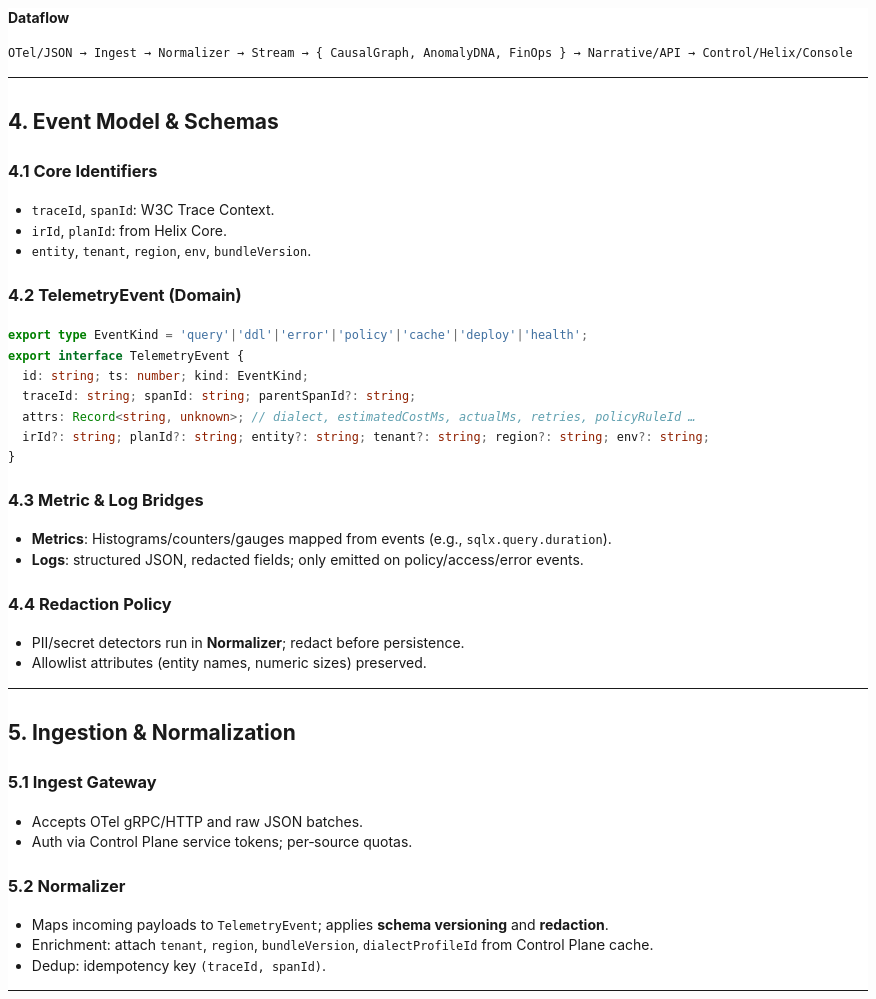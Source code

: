 **Dataflow**

```
OTel/JSON → Ingest → Normalizer → Stream → { CausalGraph, AnomalyDNA, FinOps } → Narrative/API → Control/Helix/Console
```

---

## 4. Event Model & Schemas

### 4.1 Core Identifiers

* `traceId`, `spanId`: W3C Trace Context.
* `irId`, `planId`: from Helix Core.
* `entity`, `tenant`, `region`, `env`, `bundleVersion`.

### 4.2 TelemetryEvent (Domain)

```ts
export type EventKind = 'query'|'ddl'|'error'|'policy'|'cache'|'deploy'|'health';
export interface TelemetryEvent {
  id: string; ts: number; kind: EventKind;
  traceId: string; spanId: string; parentSpanId?: string;
  attrs: Record<string, unknown>; // dialect, estimatedCostMs, actualMs, retries, policyRuleId …
  irId?: string; planId?: string; entity?: string; tenant?: string; region?: string; env?: string;
}
```

### 4.3 Metric & Log Bridges

* **Metrics**: Histograms/counters/gauges mapped from events (e.g., `sqlx.query.duration`).
* **Logs**: structured JSON, redacted fields; only emitted on policy/access/error events.

### 4.4 Redaction Policy

* PII/secret detectors run in **Normalizer**; redact before persistence.
* Allowlist attributes (entity names, numeric sizes) preserved.

---

## 5. Ingestion & Normalization

### 5.1 Ingest Gateway

* Accepts OTel gRPC/HTTP and raw JSON batches.
* Auth via Control Plane service tokens; per‑source quotas.

### 5.2 Normalizer

* Maps incoming payloads to `TelemetryEvent`; applies **schema versioning** and **redaction**.
* Enrichment: attach `tenant`, `region`, `bundleVersion`, `dialectProfileId` from Control Plane cache.
* Dedup: idempotency key `(traceId, spanId)`.

---